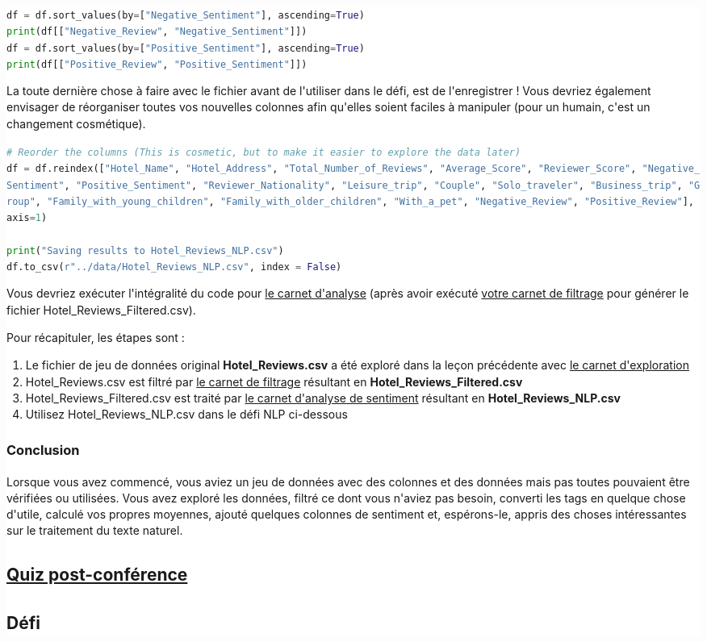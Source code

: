 ```python
df = df.sort_values(by=["Negative_Sentiment"], ascending=True)
print(df[["Negative_Review", "Negative_Sentiment"]])
df = df.sort_values(by=["Positive_Sentiment"], ascending=True)
print(df[["Positive_Review", "Positive_Sentiment"]])
```

La toute dernière chose à faire avec le fichier avant de l'utiliser dans le défi, est de l'enregistrer ! Vous devriez également envisager de réorganiser toutes vos nouvelles colonnes afin qu'elles soient faciles à manipuler (pour un humain, c'est un changement cosmétique).

```python
# Reorder the columns (This is cosmetic, but to make it easier to explore the data later)
df = df.reindex(["Hotel_Name", "Hotel_Address", "Total_Number_of_Reviews", "Average_Score", "Reviewer_Score", "Negative_Sentiment", "Positive_Sentiment", "Reviewer_Nationality", "Leisure_trip", "Couple", "Solo_traveler", "Business_trip", "Group", "Family_with_young_children", "Family_with_older_children", "With_a_pet", "Negative_Review", "Positive_Review"], axis=1)

print("Saving results to Hotel_Reviews_NLP.csv")
df.to_csv(r"../data/Hotel_Reviews_NLP.csv", index = False)
```

Vous devriez exécuter l'intégralité du code pour [le carnet d'analyse](https://github.com/microsoft/ML-For-Beginners/blob/main/6-NLP/5-Hotel-Reviews-2/solution/3-notebook.ipynb) (après avoir exécuté [votre carnet de filtrage](https://github.com/microsoft/ML-For-Beginners/blob/main/6-NLP/5-Hotel-Reviews-2/solution/1-notebook.ipynb) pour générer le fichier Hotel_Reviews_Filtered.csv).

Pour récapituler, les étapes sont :

1. Le fichier de jeu de données original **Hotel_Reviews.csv** a été exploré dans la leçon précédente avec [le carnet d'exploration](https://github.com/microsoft/ML-For-Beginners/blob/main/6-NLP/4-Hotel-Reviews-1/solution/notebook.ipynb)
2. Hotel_Reviews.csv est filtré par [le carnet de filtrage](https://github.com/microsoft/ML-For-Beginners/blob/main/6-NLP/5-Hotel-Reviews-2/solution/1-notebook.ipynb) résultant en **Hotel_Reviews_Filtered.csv**
3. Hotel_Reviews_Filtered.csv est traité par [le carnet d'analyse de sentiment](https://github.com/microsoft/ML-For-Beginners/blob/main/6-NLP/5-Hotel-Reviews-2/solution/3-notebook.ipynb) résultant en **Hotel_Reviews_NLP.csv**
4. Utilisez Hotel_Reviews_NLP.csv dans le défi NLP ci-dessous

### Conclusion

Lorsque vous avez commencé, vous aviez un jeu de données avec des colonnes et des données mais pas toutes pouvaient être vérifiées ou utilisées. Vous avez exploré les données, filtré ce dont vous n'aviez pas besoin, converti les tags en quelque chose d'utile, calculé vos propres moyennes, ajouté quelques colonnes de sentiment et, espérons-le, appris des choses intéressantes sur le traitement du texte naturel.

## [Quiz post-conférence](https://gray-sand-07a10f403.1.azurestaticapps.net/quiz/40/)

## Défi
